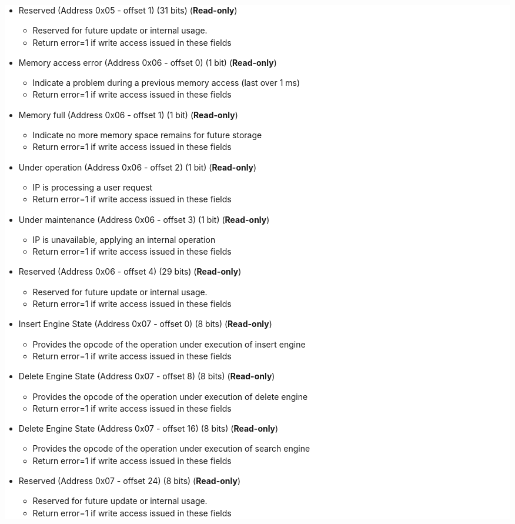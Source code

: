 - Reserved (Address 0x05 - offset 1) (31 bits) (**Read-only**)
    - Reserved for future update or internal usage.
    - Return error=1 if write access issued in these fields

- Memory access error (Address 0x06 - offset 0) (1 bit) (**Read-only**)
    - Indicate a problem during a previous memory access (last over 1 ms)
    - Return error=1 if write access issued in these fields

- Memory full (Address 0x06 - offset 1) (1 bit) (**Read-only**)
    - Indicate no more memory space remains for future storage
    - Return error=1 if write access issued in these fields

- Under operation (Address 0x06 - offset 2) (1 bit) (**Read-only**)
    - IP is processing a user request
    - Return error=1 if write access issued in these fields

- Under maintenance (Address 0x06 - offset 3) (1 bit) (**Read-only**)
    - IP is unavailable, applying an internal operation
    - Return error=1 if write access issued in these fields

- Reserved (Address 0x06 - offset 4) (29 bits) (**Read-only**)
    - Reserved for future update or internal usage.
    - Return error=1 if write access issued in these fields

- Insert Engine State (Address 0x07 - offset 0) (8 bits) (**Read-only**)
    - Provides the opcode of the operation under execution of insert engine
    - Return error=1 if write access issued in these fields

- Delete Engine State (Address 0x07 - offset 8) (8 bits) (**Read-only**)
    - Provides the opcode of the operation under execution of delete engine
    - Return error=1 if write access issued in these fields

- Delete Engine State (Address 0x07 - offset 16) (8 bits) (**Read-only**)
    - Provides the opcode of the operation under execution of search engine
    - Return error=1 if write access issued in these fields

- Reserved (Address 0x07 - offset 24) (8 bits) (**Read-only**)
    - Reserved for future update or internal usage.
    - Return error=1 if write access issued in these fields
